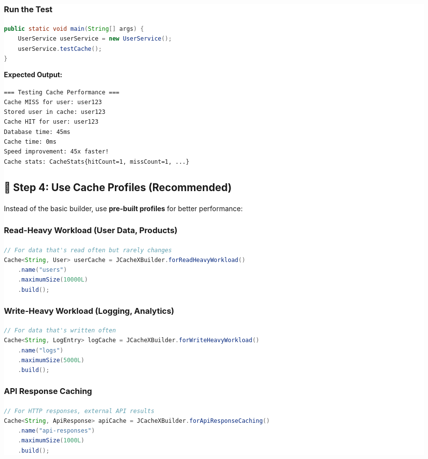 ### **Run the Test**

```java
public static void main(String[] args) {
    UserService userService = new UserService();
    userService.testCache();
}
```

**Expected Output:**
```
=== Testing Cache Performance ===
Cache MISS for user: user123
Stored user in cache: user123
Cache HIT for user: user123
Database time: 45ms
Cache time: 0ms
Speed improvement: 45x faster!
Cache stats: CacheStats{hitCount=1, missCount=1, ...}
```

## 🚀 Step 4: Use Cache Profiles (Recommended)

Instead of the basic builder, use **pre-built profiles** for better performance:

### **Read-Heavy Workload (User Data, Products)**

```java
// For data that's read often but rarely changes
Cache<String, User> userCache = JCacheXBuilder.forReadHeavyWorkload()
    .name("users")
    .maximumSize(10000L)
    .build();
```

### **Write-Heavy Workload (Logging, Analytics)**

```java
// For data that's written often
Cache<String, LogEntry> logCache = JCacheXBuilder.forWriteHeavyWorkload()
    .name("logs")
    .maximumSize(5000L)
    .build();
```

### **API Response Caching**

```java
// For HTTP responses, external API results
Cache<String, ApiResponse> apiCache = JCacheXBuilder.forApiResponseCaching()
    .name("api-responses")
    .maximumSize(1000L)
    .build();
```
